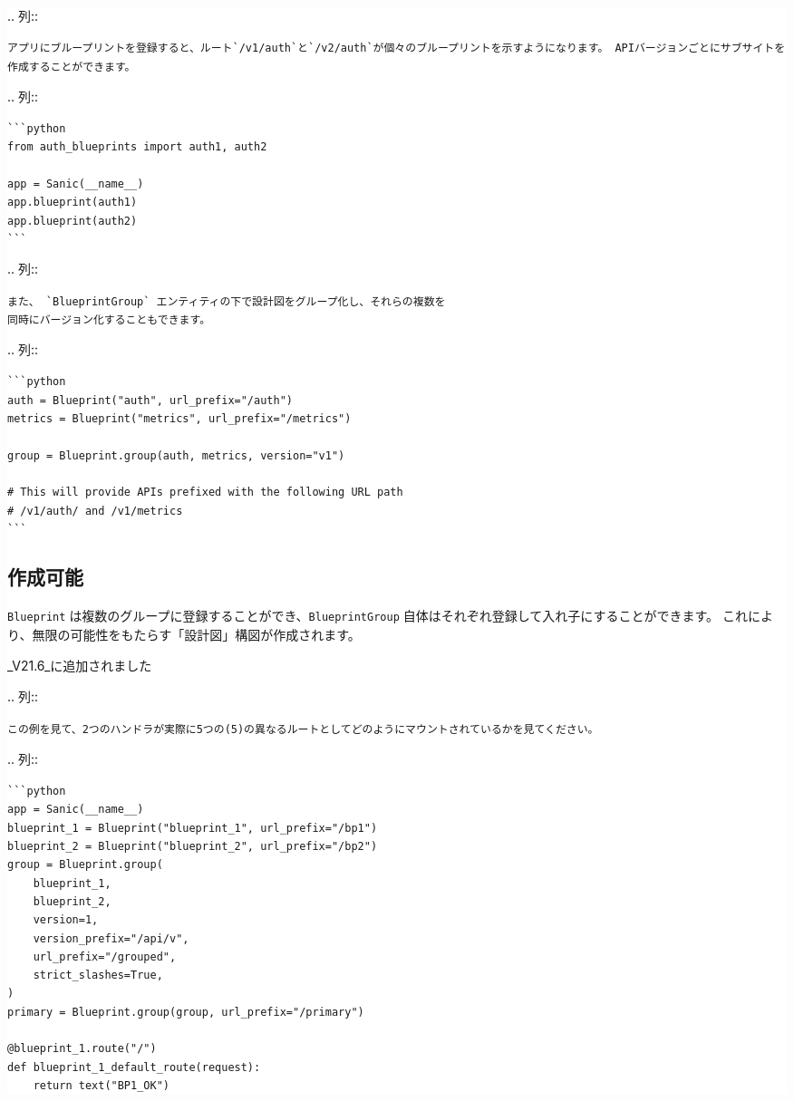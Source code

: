 .. 列::

```
アプリにブループリントを登録すると、ルート`/v1/auth`と`/v2/auth`が個々のブループリントを示すようになります。 APIバージョンごとにサブサイトを作成することができます。
```

.. 列::

````
```python
from auth_blueprints import auth1, auth2

app = Sanic(__name__)
app.blueprint(auth1)
app.blueprint(auth2)
```
````

.. 列::

```
また、 `BlueprintGroup` エンティティの下で設計図をグループ化し、それらの複数を
同時にバージョン化することもできます。
```

.. 列::

````
```python
auth = Blueprint("auth", url_prefix="/auth")
metrics = Blueprint("metrics", url_prefix="/metrics")

group = Blueprint.group(auth, metrics, version="v1")

# This will provide APIs prefixed with the following URL path
# /v1/auth/ and /v1/metrics
```
````

## 作成可能

`Blueprint` は複数のグループに登録することができ、`BlueprintGroup` 自体はそれぞれ登録して入れ子にすることができます。 これにより、無限の可能性をもたらす「設計図」構図が作成されます。

_V21.6_に追加されました

.. 列::

```
この例を見て、2つのハンドラが実際に5つの(5)の異なるルートとしてどのようにマウントされているかを見てください。
```

.. 列::

````
```python
app = Sanic(__name__)
blueprint_1 = Blueprint("blueprint_1", url_prefix="/bp1")
blueprint_2 = Blueprint("blueprint_2", url_prefix="/bp2")
group = Blueprint.group(
    blueprint_1,
    blueprint_2,
    version=1,
    version_prefix="/api/v",
    url_prefix="/grouped",
    strict_slashes=True,
)
primary = Blueprint.group(group, url_prefix="/primary")

@blueprint_1.route("/")
def blueprint_1_default_route(request):
    return text("BP1_OK")
````